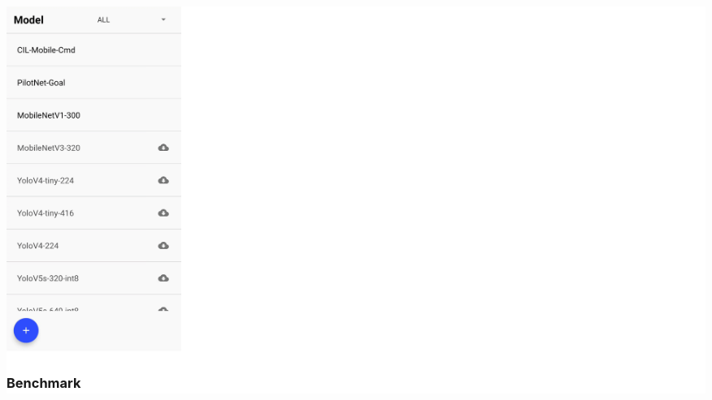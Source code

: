 <img src="../../docs/images/screen_model_management.gif" alt="Modellverwaltung" width="25%" />
</p>

### Benchmark
